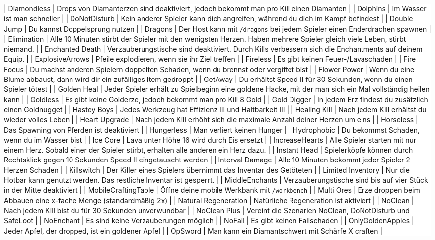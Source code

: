 | Diamondless          | Drops von Diamanterzen sind deaktiviert, jedoch bekommt man pro Kill einen Diamanten |
| Dolphins             | Im Wasser ist man schneller |
| DoNotDisturb         | Kein anderer Spieler kann dich angreifen, während du dich im Kampf befindest |
| Double Jump          | Du kannst Doppelsprung nutzen |
| Dragons              | Der Host kann mit `/dragons` bei jedem Spieler einen Enderdrachen spawnen |
| Elimination          | Alle 10 Minuten stirbt der Spieler mit den wenigsten Herzen. Haben mehrere Spieler gleich viele Leben, stirbt niemand. |
| Enchanted Death      | Verzauberungstische sind deaktiviert. Durch Kills verbessern sich die Enchantments auf deinem Equip. |
| ExplosiveArrows      | Pfeile explodieren, wenn sie ihr Ziel treffen |
| Fireless             | Es gibt keinen Feuer-/Lavaschaden |
| Fire Focus           | Du machst anderen Spielern doppelten Schaden, wenn du brennst oder vergiftet bist |
| Flower Power         | Wenn du eine Blume abbaust, dann wird dir ein zufälliges Item gedroppt |
| GetAway              | Du erhältst Speed II für 30 Sekunden, wenn du einen Spieler tötest |
| Golden Heal          | Jeder Spieler erhält zu Spielbeginn eine goldene Hacke, mit der man sich ein Mal vollständig heilen kann |
| Goldless             | Es gibt keine Golderze, jedoch bekommt man pro Kill 8 Gold |
| Gold Digger          | In jedem Erz findest du zusätzlich einen Goldnugget |
| Hastey Boys          | Jedes Werkzeug hat Effizienz III und Haltbarkeit III |
| Healing Kill         | Nach jedem Kill erhältst du wieder volles Leben |
| Heart Upgrade        | Nach jedem Kill erhöht sich die maximale Anzahl deiner Herzen um eins |
| Horseless            | Das Spawning von Pferden ist deaktiviert |
| Hungerless           | Man verliert keinen Hunger |
| Hydrophobic          | Du bekommst Schaden, wenn du im Wasser bist |
| Ice Core             | Lava unter Höhe 16 wird durch Eis ersetzt |
| IncreaseHearts       | Alle Spieler starten mit nur einem Herz. Sobald einer der Spieler stirbt, erhalten alle anderen ein Herz dazu. |
| Instant Head         | Spielerköpfe können durch Rechtsklick gegen 10 Sekunden Speed II eingetauscht werden |
| Interval Damage      | Alle 10 Minuten bekommt jeder Spieler 2 Herzen Schaden |
| Killswitch           | Der Killer eines Spielers übernimmt das Inventar des Getöteten |
| Limited Inventory    | Nur die Hotbar kann genutzt werden. Das restliche Inventar ist gesperrt. |
| MiddleEnchants       | Verzauberungstische sind bis auf vier Stück in der Mitte deaktiviert |
| MobileCraftingTable  | Öffne deine mobile Werkbank mit `/workbench` |
| Multi Ores           | Erze droppen beim Abbauen eine x-fache Menge (standardmäßig 2x) |
| Natural Regeneration | Natürliche Regeneration ist aktiviert |
| NoClean              | Nach jedem Kill bist du für 30 Sekunden unverwundbar |
| NoClean Plus         | Vereint die Szenarien NoClean, DoNotDisturb und SafeLoot |
| NoEnchant            | Es sind keine Verzauberungen möglich |
| NoFall               | Es gibt keinen Fallschaden |
| OnlyGoldenApples     | Jeder Apfel, der dropped, ist ein goldener Apfel |
| OpSword              | Man kann ein Diamantschwert mit Schärfe X craften |